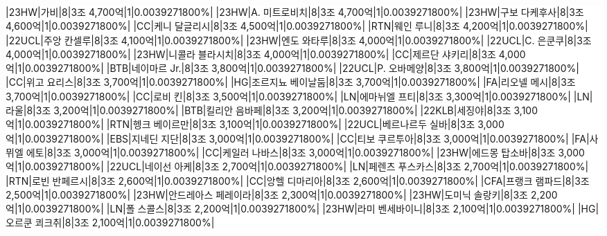 |23HW|가비|8|3조 4,700억|1|0.0039271800%|
|23HW|A. 미트로비치|8|3조 4,700억|1|0.0039271800%|
|23HW|구보 다케후사|8|3조 4,600억|1|0.0039271800%|
|CC|케니 달글리시|8|3조 4,500억|1|0.0039271800%|
|RTN|웨인 루니|8|3조 4,200억|1|0.0039271800%|
|22UCL|주앙 칸셀루|8|3조 4,100억|1|0.0039271800%|
|23HW|엔도 와타루|8|3조 4,000억|1|0.0039271800%|
|22UCL|C. 은쿤쿠|8|3조 4,000억|1|0.0039271800%|
|23HW|니콜라 블라시치|8|3조 4,000억|1|0.0039271800%|
|CC|제르단 샤키리|8|3조 4,000억|1|0.0039271800%|
|BTB|네이마르 Jr.|8|3조 3,800억|1|0.0039271800%|
|22UCL|P. 오바메양|8|3조 3,800억|1|0.0039271800%|
|CC|위고 요리스|8|3조 3,700억|1|0.0039271800%|
|HG|조르지뇨 베이날둠|8|3조 3,700억|1|0.0039271800%|
|FA|리오넬 메시|8|3조 3,700억|1|0.0039271800%|
|CC|로비 킨|8|3조 3,500억|1|0.0039271800%|
|LN|에마뉘엘 프티|8|3조 3,300억|1|0.0039271800%|
|LN|라울|8|3조 3,200억|1|0.0039271800%|
|BTB|킬리안 음바페|8|3조 3,200억|1|0.0039271800%|
|22KLB|세징야|8|3조 3,100억|1|0.0039271800%|
|RTN|헹크 베이르만|8|3조 3,100억|1|0.0039271800%|
|22UCL|베르나르두 실바|8|3조 3,000억|1|0.0039271800%|
|EBS|지네딘 지단|8|3조 3,000억|1|0.0039271800%|
|CC|티보 쿠르투아|8|3조 3,000억|1|0.0039271800%|
|FA|사뮈엘 에토|8|3조 3,000억|1|0.0039271800%|
|CC|케일러 나바스|8|3조 3,000억|1|0.0039271800%|
|23HW|에드몽 탑소바|8|3조 3,000억|1|0.0039271800%|
|22UCL|네이선 아케|8|3조 2,700억|1|0.0039271800%|
|LN|페렌츠 푸스카스|8|3조 2,700억|1|0.0039271800%|
|RTN|로빈 반페르시|8|3조 2,600억|1|0.0039271800%|
|CC|앙헬 디마리아|8|3조 2,600억|1|0.0039271800%|
|CFA|프랭크 램파드|8|3조 2,500억|1|0.0039271800%|
|23HW|안드레아스 페레이라|8|3조 2,300억|1|0.0039271800%|
|23HW|도미닉 솔랑키|8|3조 2,200억|1|0.0039271800%|
|LN|폴 스콜스|8|3조 2,200억|1|0.0039271800%|
|23HW|라미 벤세바이니|8|3조 2,100억|1|0.0039271800%|
|HG|오르쿤 쾨크취|8|3조 2,100억|1|0.0039271800%|